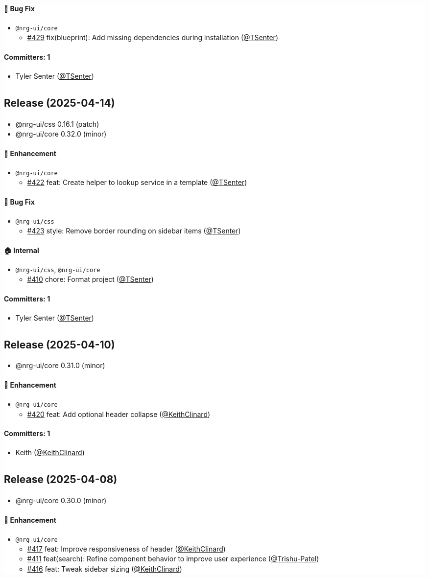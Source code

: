 #### :bug: Bug Fix
* `@nrg-ui/core`
  * [#429](https://github.com/knoxville-utilities-board/nrg-ui/pull/429) fix(blueprint): Add missing dependencies during installation ([@TSenter](https://github.com/TSenter))

#### Committers: 1
- Tyler Senter ([@TSenter](https://github.com/TSenter))

## Release (2025-04-14)

* @nrg-ui/css 0.16.1 (patch)
* @nrg-ui/core 0.32.0 (minor)

#### :rocket: Enhancement
* `@nrg-ui/core`
  * [#422](https://github.com/knoxville-utilities-board/nrg-ui/pull/422) feat: Create helper to lookup service in a template ([@TSenter](https://github.com/TSenter))

#### :bug: Bug Fix
* `@nrg-ui/css`
  * [#423](https://github.com/knoxville-utilities-board/nrg-ui/pull/423) style: Remove border rounding on sidebar items ([@TSenter](https://github.com/TSenter))

#### :house: Internal
* `@nrg-ui/css`, `@nrg-ui/core`
  * [#410](https://github.com/knoxville-utilities-board/nrg-ui/pull/410) chore: Format project ([@TSenter](https://github.com/TSenter))

#### Committers: 1
- Tyler Senter ([@TSenter](https://github.com/TSenter))

## Release (2025-04-10)

* @nrg-ui/core 0.31.0 (minor)

#### :rocket: Enhancement
* `@nrg-ui/core`
  * [#420](https://github.com/knoxville-utilities-board/nrg-ui/pull/420) feat: Add optional header collapse ([@KeithClinard](https://github.com/KeithClinard))

#### Committers: 1
- Keith ([@KeithClinard](https://github.com/KeithClinard))

## Release (2025-04-08)

* @nrg-ui/core 0.30.0 (minor)

#### :rocket: Enhancement
* `@nrg-ui/core`
  * [#417](https://github.com/knoxville-utilities-board/nrg-ui/pull/417) feat: Improve responsiveness of header ([@KeithClinard](https://github.com/KeithClinard))
  * [#411](https://github.com/knoxville-utilities-board/nrg-ui/pull/411) feat(search): Refine component behavior to improve user experience ([@Trishu-Patel](https://github.com/Trishu-Patel))
  * [#416](https://github.com/knoxville-utilities-board/nrg-ui/pull/416) feat: Tweak sidebar sizing ([@KeithClinard](https://github.com/KeithClinard))
